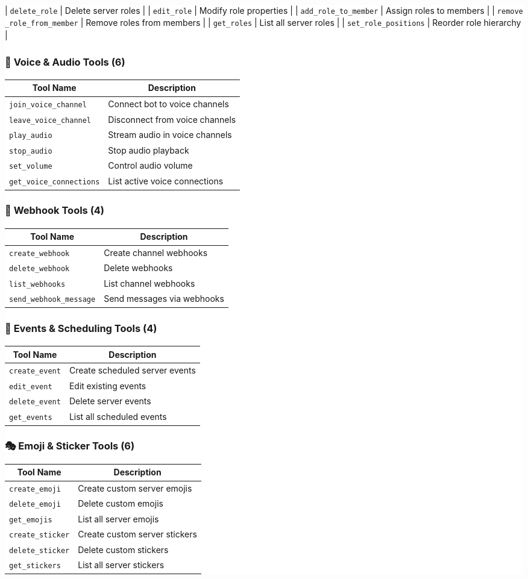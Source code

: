 | `delete_role` | Delete server roles |
| `edit_role` | Modify role properties |
| `add_role_to_member` | Assign roles to members |
| `remove_role_from_member` | Remove roles from members |
| `get_roles` | List all server roles |
| `set_role_positions` | Reorder role hierarchy |

### 🎵 **Voice & Audio Tools (6)**
| Tool Name | Description |
|-----------|--------------|
| `join_voice_channel` | Connect bot to voice channels |
| `leave_voice_channel` | Disconnect from voice channels |
| `play_audio` | Stream audio in voice channels |
| `stop_audio` | Stop audio playback |
| `set_volume` | Control audio volume |
| `get_voice_connections` | List active voice connections |

### 🔗 **Webhook Tools (4)**
| Tool Name | Description |
|-----------|--------------|
| `create_webhook` | Create channel webhooks |
| `delete_webhook` | Delete webhooks |
| `list_webhooks` | List channel webhooks |
| `send_webhook_message` | Send messages via webhooks |

### 📅 **Events & Scheduling Tools (4)**
| Tool Name | Description |
|-----------|--------------|
| `create_event` | Create scheduled server events |
| `edit_event` | Edit existing events |
| `delete_event` | Delete server events |
| `get_events` | List all scheduled events |

### 🎭 **Emoji & Sticker Tools (6)**
| Tool Name | Description |
|-----------|--------------|
| `create_emoji` | Create custom server emojis |
| `delete_emoji` | Delete custom emojis |
| `get_emojis` | List all server emojis |
| `create_sticker` | Create custom server stickers |
| `delete_sticker` | Delete custom stickers |
| `get_stickers` | List all server stickers |
